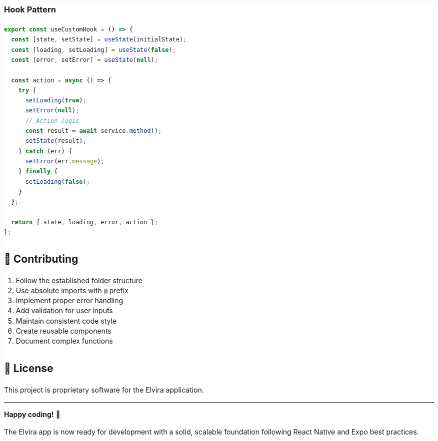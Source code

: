 ### Hook Pattern
```javascript
export const useCustomHook = () => {
  const [state, setState] = useState(initialState);
  const [loading, setLoading] = useState(false);
  const [error, setError] = useState(null);

  const action = async () => {
    try {
      setLoading(true);
      setError(null);
      // Action logic
      const result = await service.method();
      setState(result);
    } catch (err) {
      setError(err.message);
    } finally {
      setLoading(false);
    }
  };

  return { state, loading, error, action };
};
```

## 🤝 Contributing

1. Follow the established folder structure
2. Use absolute imports with `@` prefix
3. Implement proper error handling
4. Add validation for user inputs
5. Maintain consistent code style
6. Create reusable components
7. Document complex functions

## 📄 License

This project is proprietary software for the Elvira application.

---

**Happy coding!** 🎉

The Elvira app is now ready for development with a solid, scalable foundation following React Native and Expo best practices.